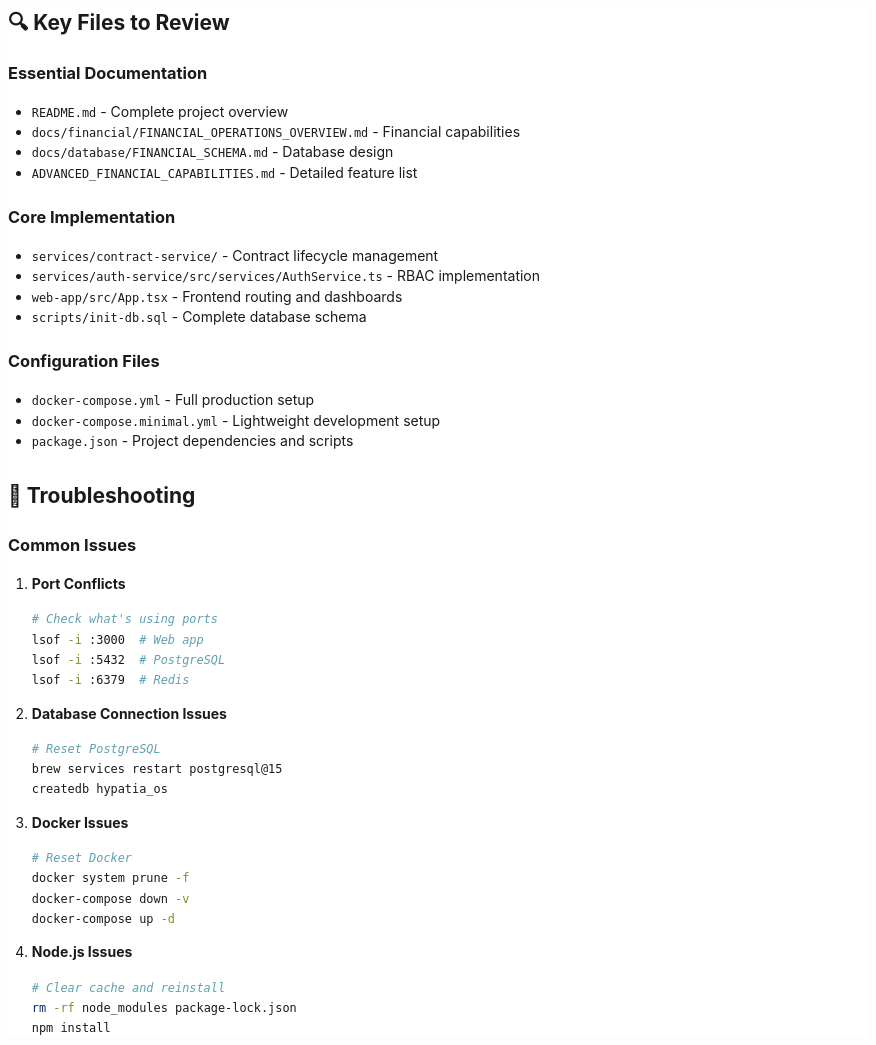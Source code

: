 
## 🔍 Key Files to Review

### **Essential Documentation**
- `README.md` - Complete project overview
- `docs/financial/FINANCIAL_OPERATIONS_OVERVIEW.md` - Financial capabilities
- `docs/database/FINANCIAL_SCHEMA.md` - Database design
- `ADVANCED_FINANCIAL_CAPABILITIES.md` - Detailed feature list

### **Core Implementation**
- `services/contract-service/` - Contract lifecycle management
- `services/auth-service/src/services/AuthService.ts` - RBAC implementation
- `web-app/src/App.tsx` - Frontend routing and dashboards
- `scripts/init-db.sql` - Complete database schema

### **Configuration Files**
- `docker-compose.yml` - Full production setup
- `docker-compose.minimal.yml` - Lightweight development setup
- `package.json` - Project dependencies and scripts

## 🚨 Troubleshooting

### **Common Issues**

1. **Port Conflicts**
   ```bash
   # Check what's using ports
   lsof -i :3000  # Web app
   lsof -i :5432  # PostgreSQL
   lsof -i :6379  # Redis
   ```

2. **Database Connection Issues**
   ```bash
   # Reset PostgreSQL
   brew services restart postgresql@15
   createdb hypatia_os
   ```

3. **Docker Issues**
   ```bash
   # Reset Docker
   docker system prune -f
   docker-compose down -v
   docker-compose up -d
   ```

4. **Node.js Issues**
   ```bash
   # Clear cache and reinstall
   rm -rf node_modules package-lock.json
   npm install
   ```
